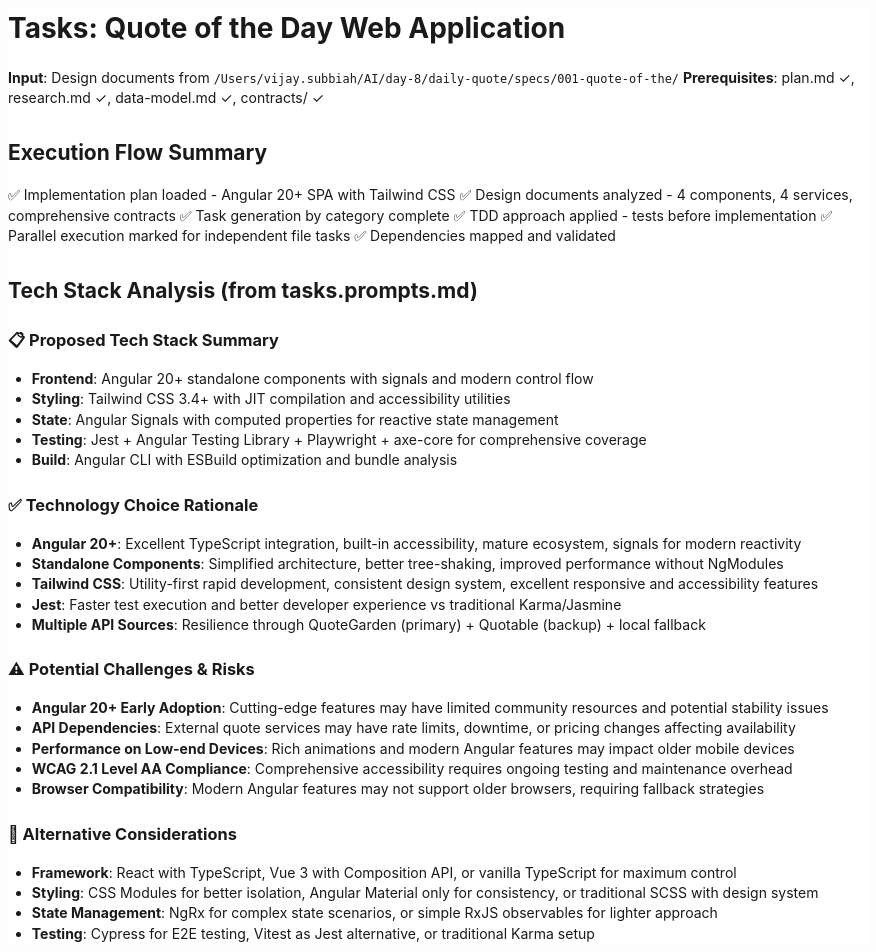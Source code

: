 # Tasks: Quote of the Day Web Application

**Input**: Design documents from `/Users/vijay.subbiah/AI/day-8/daily-quote/specs/001-quote-of-the/`
**Prerequisites**: plan.md ✓, research.md ✓, data-model.md ✓, contracts/ ✓

## Execution Flow Summary
✅ Implementation plan loaded - Angular 20+ SPA with Tailwind CSS
✅ Design documents analyzed - 4 components, 4 services, comprehensive contracts
✅ Task generation by category complete
✅ TDD approach applied - tests before implementation
✅ Parallel execution marked for independent file tasks
✅ Dependencies mapped and validated

## Tech Stack Analysis (from tasks.prompts.md)

### 📋 Proposed Tech Stack Summary
- **Frontend**: Angular 20+ standalone components with signals and modern control flow
- **Styling**: Tailwind CSS 3.4+ with JIT compilation and accessibility utilities
- **State**: Angular Signals with computed properties for reactive state management
- **Testing**: Jest + Angular Testing Library + Playwright + axe-core for comprehensive coverage
- **Build**: Angular CLI with ESBuild optimization and bundle analysis

### ✅ Technology Choice Rationale
- **Angular 20+**: Excellent TypeScript integration, built-in accessibility, mature ecosystem, signals for modern reactivity
- **Standalone Components**: Simplified architecture, better tree-shaking, improved performance without NgModules
- **Tailwind CSS**: Utility-first rapid development, consistent design system, excellent responsive and accessibility features
- **Jest**: Faster test execution and better developer experience vs traditional Karma/Jasmine
- **Multiple API Sources**: Resilience through QuoteGarden (primary) + Quotable (backup) + local fallback

### ⚠️ Potential Challenges & Risks
- **Angular 20+ Early Adoption**: Cutting-edge features may have limited community resources and potential stability issues
- **API Dependencies**: External quote services may have rate limits, downtime, or pricing changes affecting availability
- **Performance on Low-end Devices**: Rich animations and modern Angular features may impact older mobile devices
- **WCAG 2.1 Level AA Compliance**: Comprehensive accessibility requires ongoing testing and maintenance overhead
- **Browser Compatibility**: Modern Angular features may not support older browsers, requiring fallback strategies

### 🔄 Alternative Considerations
- **Framework**: React with TypeScript, Vue 3 with Composition API, or vanilla TypeScript for maximum control
- **Styling**: CSS Modules for better isolation, Angular Material only for consistency, or traditional SCSS with design system
- **State Management**: NgRx for complex state scenarios, or simple RxJS observables for lighter approach
- **Testing**: Cypress for E2E testing, Vitest as Jest alternative, or traditional Karma setup
